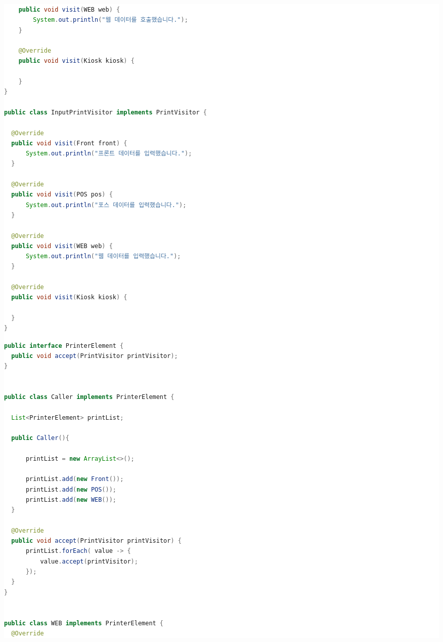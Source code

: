 ```java
    public void visit(WEB web) {
        System.out.println("웹 데이터를 호출했습니다.");
    }

    @Override
    public void visit(Kiosk kiosk) {

    }
}

public class InputPrintVisitor implements PrintVisitor {

  @Override
  public void visit(Front front) {
      System.out.println("프론트 데이터를 입력했습니다.");
  }

  @Override
  public void visit(POS pos) {
      System.out.println("포스 데이터를 입력했습니다.");
  }

  @Override
  public void visit(WEB web) {
      System.out.println("웹 데이터를 입력했습니다.");
  }

  @Override
  public void visit(Kiosk kiosk) {

  }
}
```

```java
public interface PrinterElement {
  public void accept(PrintVisitor printVisitor);
}


public class Caller implements PrinterElement {

  List<PrinterElement> printList;

  public Caller(){

      printList = new ArrayList<>();

      printList.add(new Front());
      printList.add(new POS());
      printList.add(new WEB());
  }

  @Override
  public void accept(PrintVisitor printVisitor) {
      printList.forEach( value -> {
          value.accept(printVisitor);
      });
  }
}


public class WEB implements PrinterElement {
  @Override
```